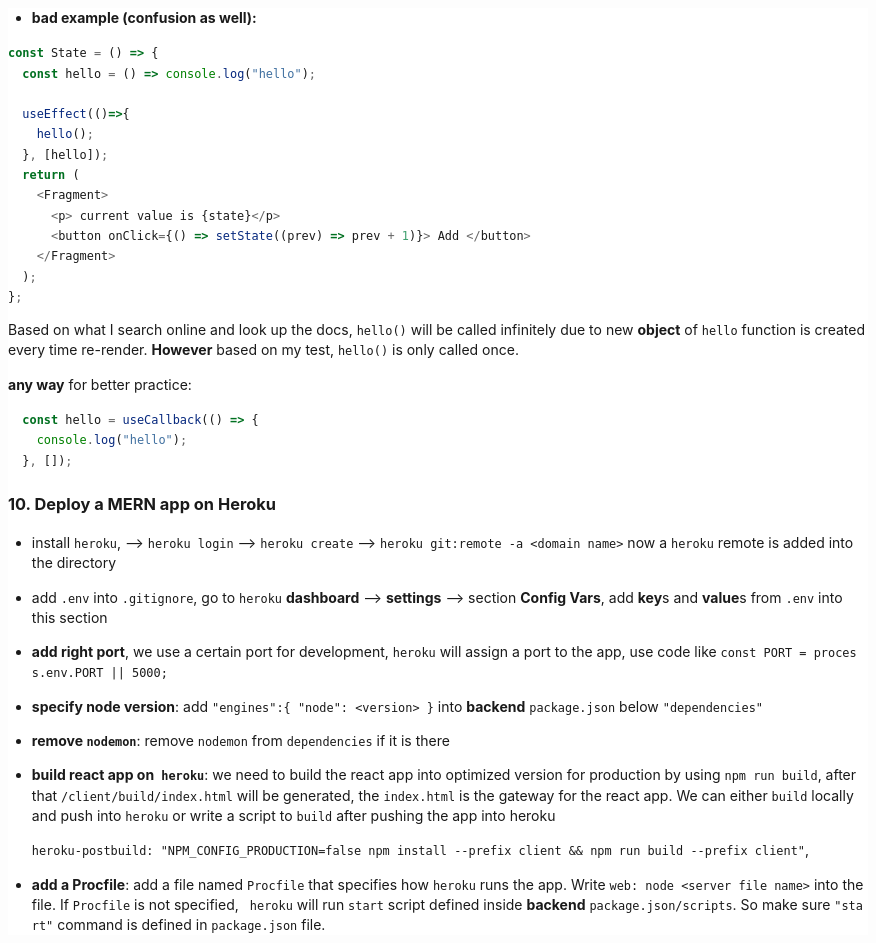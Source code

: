+ **bad example (confusion as well):**

```js
const State = () => {
  const hello = () => console.log("hello");

  useEffect(()=>{
    hello();
  }, [hello]);
  return (
    <Fragment>
      <p> current value is {state}</p>
      <button onClick={() => setState((prev) => prev + 1)}> Add </button>
    </Fragment>
  );
};
```

Based on what I search online and look up the docs, `hello()` will be called infinitely due to new **object** of `hello` function is created every time re-render. **However** based on my test, `hello()` is only called once.

**any way** for better practice:

```js
  const hello = useCallback(() => {
    console.log("hello");
  }, []);
```

### 10. Deploy a MERN app on Heroku

+ install `heroku`, --> `heroku login` --> `heroku create` --> `heroku git:remote -a <domain name>` now a `heroku` remote is added into the directory

+ add `.env` into `.gitignore`, go to `heroku` **dashboard** --> **settings** --> section **Config Vars**, add **key**s and  **value**s from `.env` into this section

+ **add right port**, we use a certain port for development, `heroku` will assign a port to the app, use code like  `const PORT = process.env.PORT || 5000;`

+ **specify node version**: add `"engines":{ "node": <version> }` into **backend** `package.json` below `"dependencies"`

+ **remove `nodemon`**: remove `nodemon` from `dependencies` if it is there

+ **build react app on` heroku`**: we need to build the react app into optimized version for production by using `npm run build`, after that `/client/build/index.html` will be generated, the `index.html` is the gateway for the react app. We can either `build` locally and push into `heroku` or write a script to `build` after pushing the app into heroku

  `heroku-postbuild: "NPM_CONFIG_PRODUCTION=false npm install --prefix client && npm run build --prefix client"`, 

+ **add a Procfile**: add a file named `Procfile` that specifies how `heroku` runs the app. Write `web: node <server file name>` into the file. If `Procfile` is not specified, ` heroku` will run `start` script defined inside **backend** `package.json/scripts`. So make sure `"start"` command is defined in `package.json` file.
